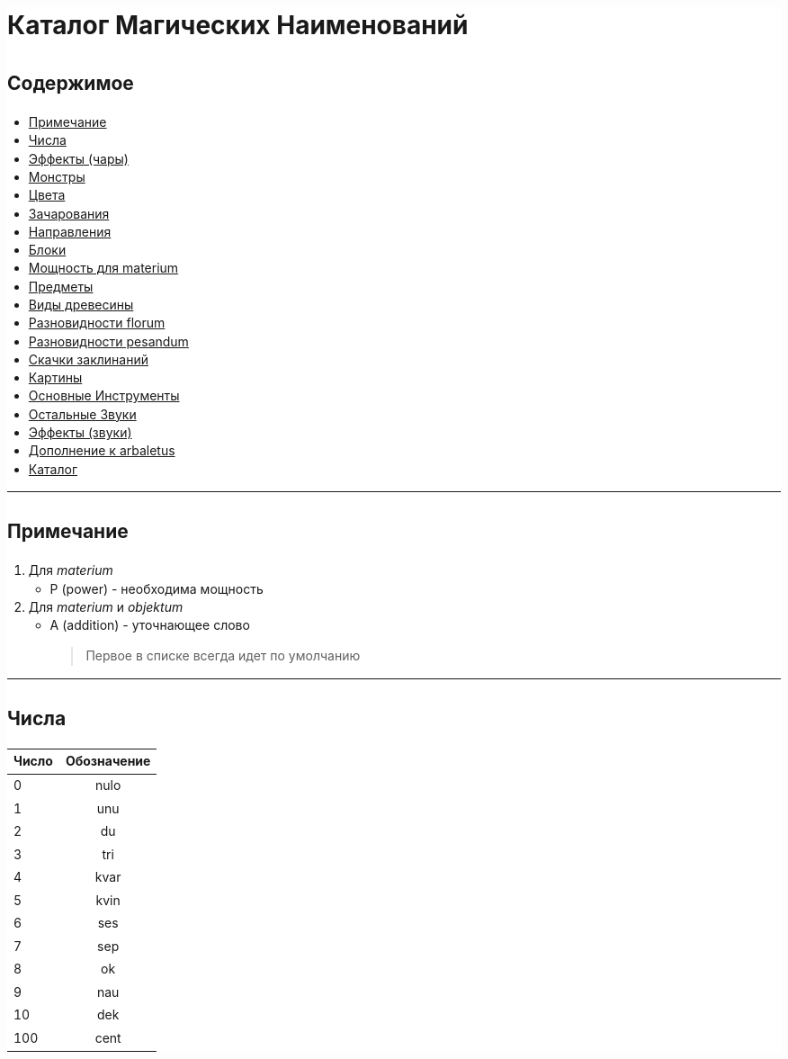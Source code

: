 # Каталог Магических Наименований #

## Содержимое ##

* [Примечание](#Примечание)
* [Числа](#Числа)
* [Эффекты (чары)](#Эффекты-чары)
* [Монстры](#Монстры)
* [Цвета](#Цвета)
* [Зачарования](#Зачарования)
* [Направления](#Направления)
* [Блоки](#Блоки)
* [Мощность для materium](#Мощность-для-materium)
* [Предметы](#Предметы)
* [Виды древесины](#Виды-древесины)
* [Разновидности florum](#Разновидности-florum)
* [Разновидности pesandum](#Разновидности-pesandum)
* [Скачки заклинаний](#Скачки-заклинаний)
* [Картины](#Картины)
* [Основные Инструменты](#Основные-Инструменты)
* [Остальные Звуки](#Остальные-Звуки)
* [Эффекты (звуки)](#Эффекты-звуки)
* [Дополнение к arbaletus](#Дополнение-к-arbaletus)
* [Каталог](../../navigation.md)

***

## Примечание ##

1. Для *materium*
   * P (power) - необходима мощность
2. Для *materium* и *objektum*
   * A (addition) - уточнающее слово
      >Первое в списке всегда идет по умолчанию

***

## Числа ##

|   Число   |Обозначение|
|-----------|:---------:|
|0          |   nulo    |
|1          |   unu     |
|2          |   du      |
|3          |   tri     |
|4          |   kvar    |
|5          |   kvin    |
|6          |   ses     |
|7          |   sep     |
|8          |   ok      |
|9          |   nau     |
|10         |   dek     |
|100        |   cent    |